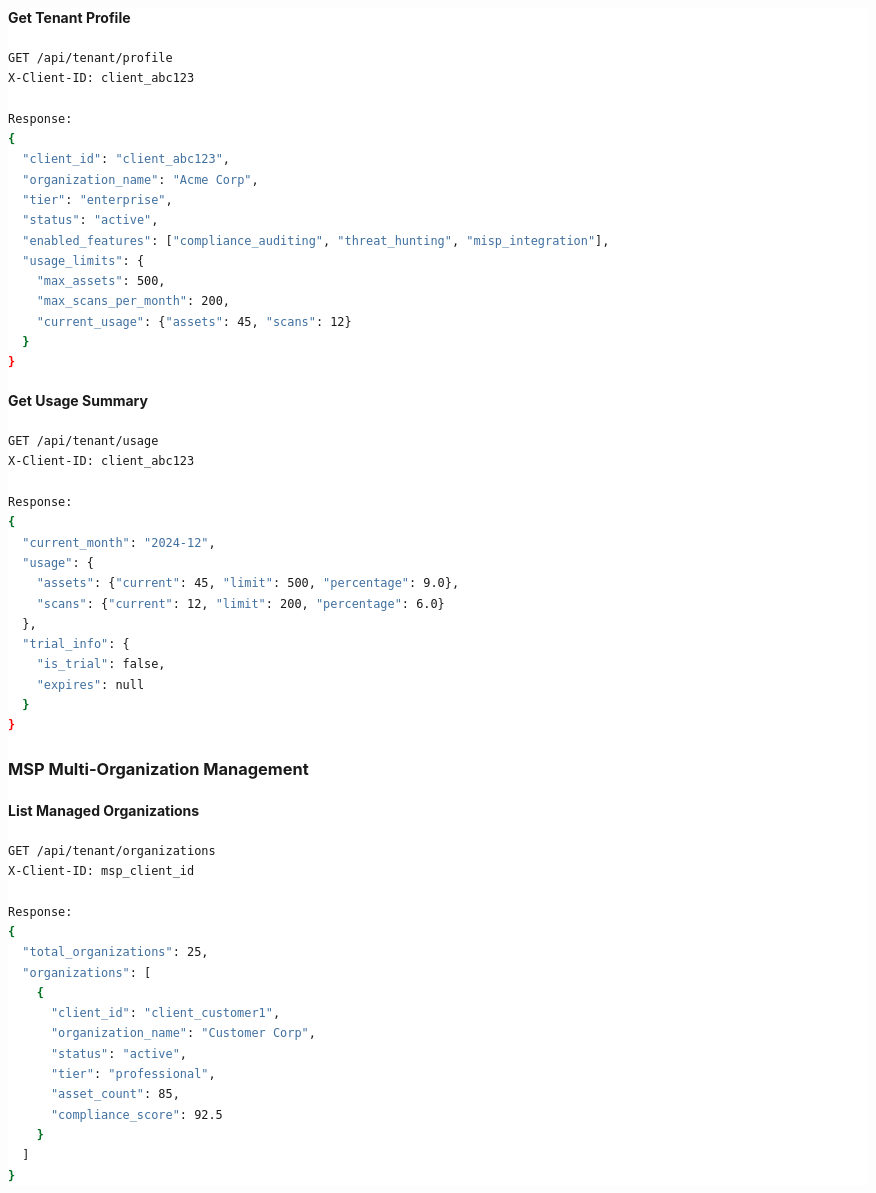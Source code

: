 #### Get Tenant Profile
```bash
GET /api/tenant/profile
X-Client-ID: client_abc123

Response:
{
  "client_id": "client_abc123",
  "organization_name": "Acme Corp",
  "tier": "enterprise", 
  "status": "active",
  "enabled_features": ["compliance_auditing", "threat_hunting", "misp_integration"],
  "usage_limits": {
    "max_assets": 500,
    "max_scans_per_month": 200,
    "current_usage": {"assets": 45, "scans": 12}
  }
}
```

#### Get Usage Summary
```bash
GET /api/tenant/usage
X-Client-ID: client_abc123

Response:
{
  "current_month": "2024-12",
  "usage": {
    "assets": {"current": 45, "limit": 500, "percentage": 9.0},
    "scans": {"current": 12, "limit": 200, "percentage": 6.0}
  },
  "trial_info": {
    "is_trial": false,
    "expires": null
  }
}
```

### MSP Multi-Organization Management

#### List Managed Organizations
```bash
GET /api/tenant/organizations
X-Client-ID: msp_client_id

Response:
{
  "total_organizations": 25,
  "organizations": [
    {
      "client_id": "client_customer1",
      "organization_name": "Customer Corp",
      "status": "active",
      "tier": "professional",
      "asset_count": 85,
      "compliance_score": 92.5
    }
  ]
}
```
